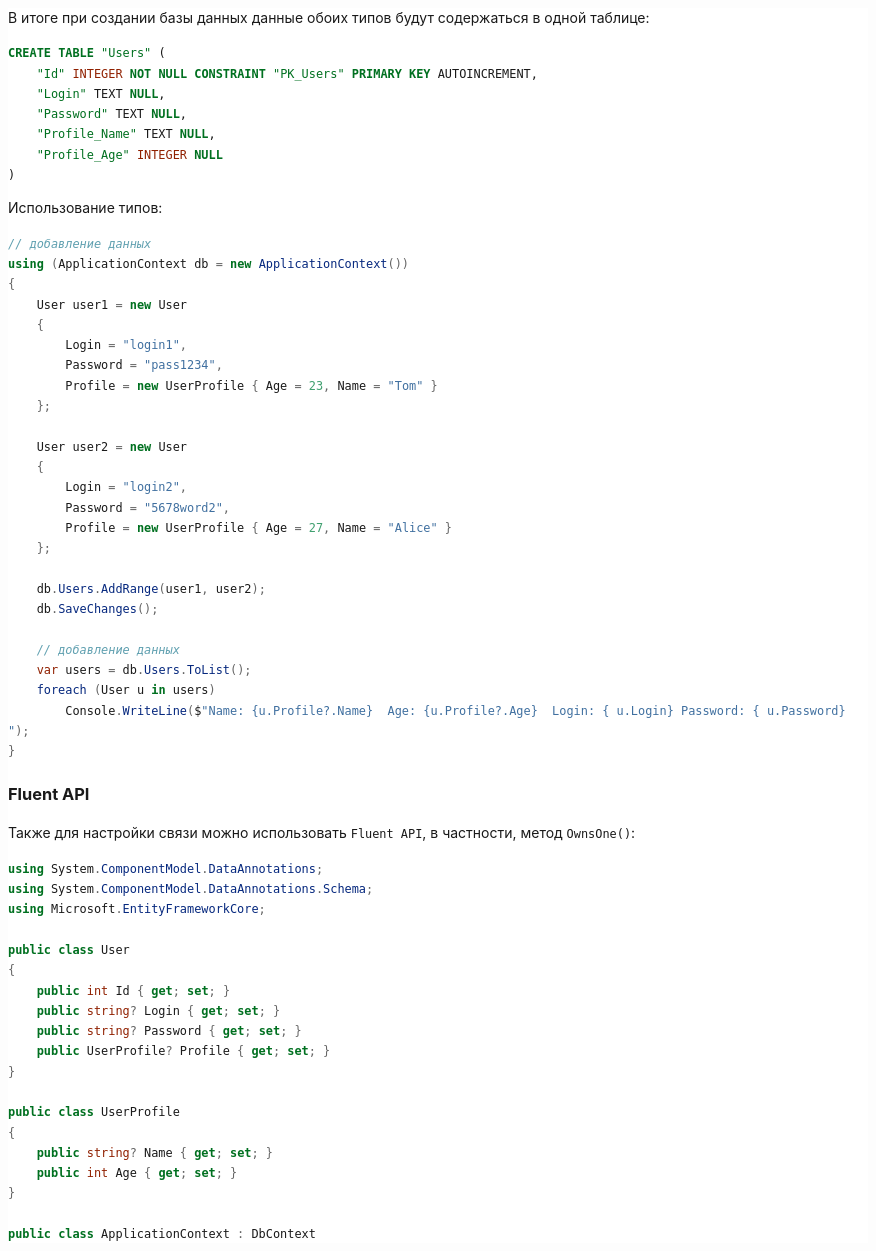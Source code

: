 В итоге при создании базы данных данные обоих типов будут содержаться в одной таблице:

```sql
CREATE TABLE "Users" (
    "Id" INTEGER NOT NULL CONSTRAINT "PK_Users" PRIMARY KEY AUTOINCREMENT,
    "Login" TEXT NULL,
    "Password" TEXT NULL,
    "Profile_Name" TEXT NULL,
    "Profile_Age" INTEGER NULL
)
```

Использование типов:

```cs
// добавление данных
using (ApplicationContext db = new ApplicationContext())
{
    User user1 = new User
    {
        Login = "login1",
        Password = "pass1234",
        Profile = new UserProfile { Age = 23, Name = "Tom" }
    };

    User user2 = new User
    {
        Login = "login2",
        Password = "5678word2",
        Profile = new UserProfile { Age = 27, Name = "Alice" }
    };

    db.Users.AddRange(user1, user2);
    db.SaveChanges();

    // добавление данных
    var users = db.Users.ToList();
    foreach (User u in users)
        Console.WriteLine($"Name: {u.Profile?.Name}  Age: {u.Profile?.Age}  Login: { u.Login} Password: { u.Password} ");
}
```

### Fluent API

Также для настройки связи можно использовать `Fluent API`, в частности, метод `OwnsOne()`:

```cs
using System.ComponentModel.DataAnnotations;
using System.ComponentModel.DataAnnotations.Schema;
using Microsoft.EntityFrameworkCore;

public class User
{
	public int Id { get; set; }
	public string? Login { get; set; }
	public string? Password { get; set; }
	public UserProfile? Profile { get; set; }
}

public class UserProfile
{
	public string? Name { get; set; }
	public int Age { get; set; }
}

public class ApplicationContext : DbContext
```